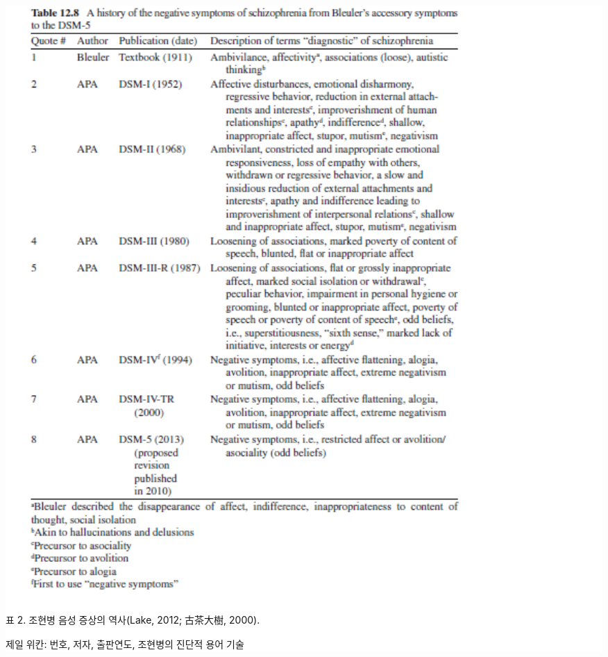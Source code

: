 ![null|null](img_1.png)​



표 2. 조현병 음성 증상의 역사(Lake, 2012; 古茶大樹, 2000).  

제일 위칸:  번호, 저자, 출판연도, 조현병의 진단적 용어 기술

 

 
